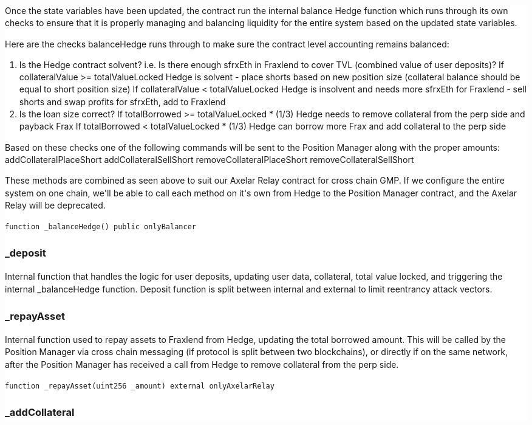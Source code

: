 Once the state variables have been updated, the contract run the internal balance Hedge function which runs through its own checks to ensure that it is properly managing and balancing liquidity for the entire system based on the updated state variables.

Here are the checks balanceHedge runs through to make sure the contract level accounting remains balanced:

1) Is the Hedge contract solvent? i.e. Is there enough sfrxEth in Fraxlend to cover TVL (combined value of user deposits)?
    If collateralValue >= totalValueLocked
        Hedge is solvent - place shorts based on new position size (collateral balance should be equal to short position size)
    If collateralValue < totalValueLocked
        Hedge is insolvent and needs more sfrxEth for Fraxlend - sell shorts and swap profits for sfrxEth, add to Fraxlend
2) Is the loan size correct?
    If totalBorrowed >= totalValueLocked * (1/3)
        Hedge needs to remove collateral from the perp side and payback Frax
    If totalBorrowed < totalValueLocked * (1/3)
        Hedge can borrow more Frax and add collateral to the perp side

Based on these checks one of the following commands will be sent to the Position Manager along with the proper amounts:
    addCollateralPlaceShort
    addCollateralSellShort
    removeCollateralPlaceShort
    removeCollateralSellShort

These methods are combined as seen above to suit our Axelar Relay contract for cross chain GMP. If we configure the entire
system on one chain, we'll be able to call each method on it's own from Hedge to the Position Manager contract, and the Axelar 
Relay will be deprecated.

```solidity
function _balanceHedge() public onlyBalancer
```
### _deposit

Internal function that handles the logic for user deposits, updating user data, collateral, total value locked, and triggering the internal _balanceHedge function. Deposit function is split between internal and external to limit reentrancy attack vectors.

### _repayAsset

Internal function used to repay assets to Fraxlend from Hedge, updating the total borrowed amount. This will be called by the Position Manager via cross chain messaging (if protocol is split between two blockchains), or directly if on the same network, after the Position Manager has received a call from Hedge to remove collateral from the perp side. 

```solidity
function _repayAsset(uint256 _amount) external onlyAxelarRelay

```
### _addCollateral
